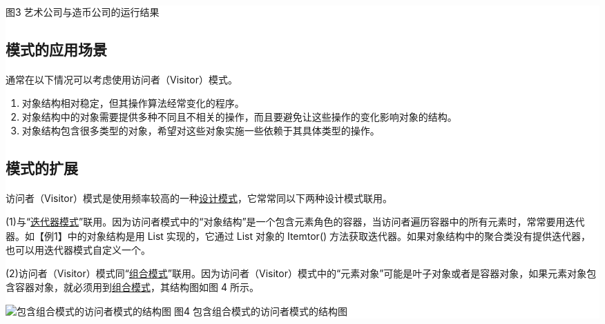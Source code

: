 

图3 艺术公司与造币公司的运行结果

## 模式的应用场景

通常在以下情况可以考虑使用访问者（Visitor）模式。

1. 对象结构相对稳定，但其操作算法经常变化的程序。
2. 对象结构中的对象需要提供多种不同且不相关的操作，而且要避免让这些操作的变化影响对象的结构。
3. 对象结构包含很多类型的对象，希望对这些对象实施一些依赖于其具体类型的操作。

## 模式的扩展

访问者（Visitor）模式是使用频率较高的一种[设计模式](http://c.biancheng.net/design_pattern/)，它常常同以下两种设计模式联用。

(1)与“[迭代器模式](http://c.biancheng.net/view/1395.html)”联用。因为访问者模式中的“对象结构”是一个包含元素角色的容器，当访问者遍历容器中的所有元素时，常常要用迭代器。如【例1】中的对象结构是用 List 实现的，它通过 List 对象的 Itemtor() 方法获取迭代器。如果对象结构中的聚合类没有提供迭代器，也可以用迭代器模式自定义一个。

(2)访问者（Visitor）模式同“[组合模式](http://c.biancheng.net/view/1373.html)”联用。因为访问者（Visitor）模式中的“元素对象”可能是叶子对象或者是容器对象，如果元素对象包含容器对象，就必须用到[组合模式](http://c.biancheng.net/view/1373.html)，其结构图如图 4 所示。



![包含组合模式的访问者模式的结构图](http://c.biancheng.net/uploads/allimg/181119/3-1Q11910210Jc.gif)
图4 包含组合模式的访问者模式的结构图
